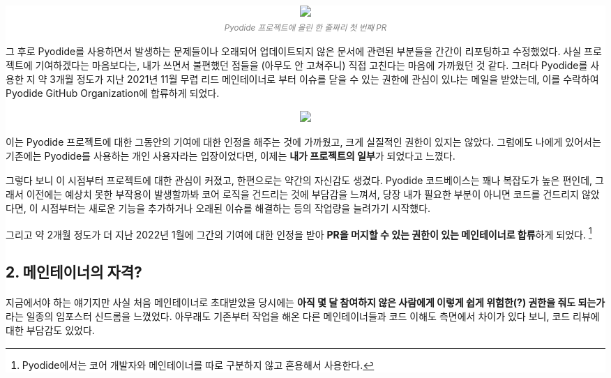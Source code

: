 <div style="text-align: center;">
<img src="/assets/post_images/pyodide-1year/first-pr.png" style="height:auto; width: 100%; max-width: 600px">
<div>
    <span style="color:grey"><small><i>
    Pyodide 프로젝트에 올린 한 줄짜리 첫 번째 PR
    </i></small></span>
</div>
</div>

그 후로 Pyodide를 사용하면서 발생하는 문제들이나
오래되어 업데이트되지 않은 문서에 관련된 부분들을
간간이 리포팅하고 수정했었다.
사실 프로젝트에 기여하겠다는 마음보다는,
내가 쓰면서 불편했던 점들을 (아무도 안 고쳐주니) 직접 고친다는
마음에 가까웠던 것 같다.
그러다 Pyodide를 사용한 지 약 3개월 정도가 지난
2021년 11월 무렵 리드 메인테이너로 부터 이슈를 닫을 수 있는
권한에 관심이 있냐는 메일을 받았는데,
이를 수락하여 Pyodide GitHub Organization에 합류하게 되었다.

<div style="text-align: center;">
<img src="/assets/post_images/pyodide-1year/pyodide-org.png" style="height:auto; width: 100%; max-width: 800px">
</div>

이는 Pyodide 프로젝트에 대한 그동안의 기여에 대한
인정을 해주는 것에 가까웠고, 크게 실질적인 권한이 있지는 않았다.
그럼에도 나에게 있어서는 기존에는 Pyodide를 사용하는
개인 사용자라는 입장이었다면, 이제는 **내가 프로젝트의 일부**가
되었다고 느꼈다.

그렇다 보니 이 시점부터 프로젝트에 대한 관심이 커졌고,
한편으로는 약간의 자신감도 생겼다.
Pyodide 코드베이스는 꽤나 복잡도가 높은 편인데,
그래서 이전에는 예상치 못한 부작용이 발생할까봐
코어 로직을 건드리는 것에 부담감을 느껴서,
당장 내가 필요한 부분이 아니면 코드를 건드리지 않았다면,
이 시점부터는 새로운 기능을 추가하거나 오래된 이슈를
해결하는 등의 작업량을 늘려가기 시작했다.

그리고 약 2개월 정도가 더 지난 2022년 1월에
그간의 기여에 대한 인정을 받아
**PR을 머지할 수 있는 권한이 있는 메인테이너로 합류**하게 되었다. [^maintainer]

[^maintainer]: Pyodide에서는 코어 개발자와 메인테이너를 따로 구분하지 않고 혼용해서 사용한다.

## 2. 메인테이너의 자격?

지금에서야 하는 얘기지만 사실 처음 메인테이너로 초대받았을 당시에는
**아직 몇 달 참여하지 않은 사람에게 이렇게 쉽게 위험한(?) 권한을 줘도 되는가**라는
일종의 임포스터 신드롬을 느꼈었다.
아무래도 기존부터 작업을 해온 다른 메인테이너들과
코드 이해도 측면에서 차이가 있다 보니,
코드 리뷰에 대한 부담감도 있었다.
